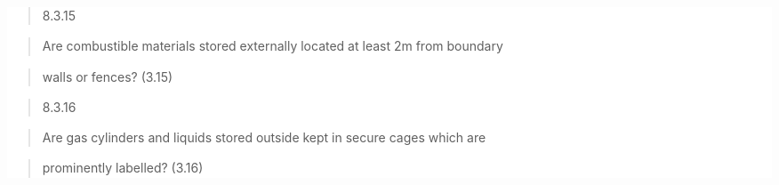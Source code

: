 <td></td>
<td></td>
<td></td>
<td></td>
<td></td>
<td></td>
<td></td>
<td></td>
</tr>
<tr class="even">
<td><blockquote>
<p>8.3.15</p>
</blockquote></td>
<td><blockquote>
<p>Are combustible materials stored externally located at least 2m from boundary</p>
</blockquote></td>
<td></td>
<td></td>
<td></td>
<td></td>
<td></td>
<td></td>
</tr>
<tr class="odd">
<td></td>
<td><blockquote>
<p>walls or fences? (3.15)</p>
</blockquote></td>
<td></td>
<td></td>
<td></td>
<td></td>
<td></td>
<td></td>
</tr>
<tr class="even">
<td></td>
<td></td>
<td></td>
<td></td>
<td></td>
<td></td>
<td></td>
<td></td>
</tr>
<tr class="odd">
<td><blockquote>
<p>8.3.16</p>
</blockquote></td>
<td><blockquote>
<p>Are gas cylinders and liquids stored outside kept in secure cages which are</p>
</blockquote></td>
<td></td>
<td></td>
<td></td>
<td></td>
<td></td>
<td></td>
</tr>
<tr class="even">
<td></td>
<td><blockquote>
<p>prominently labelled? (3.16)</p>
</blockquote></td>